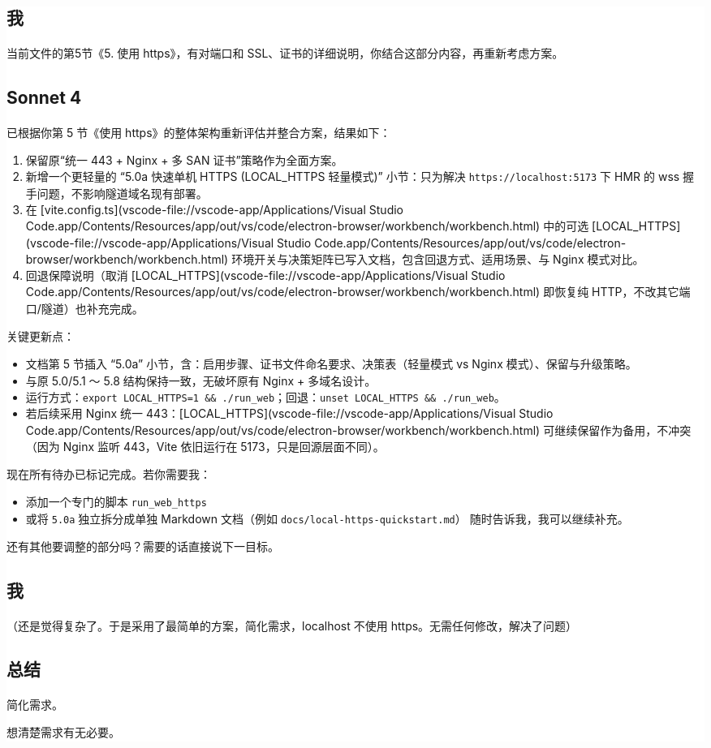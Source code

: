 
## 我

当前文件的第5节《5. 使用 https》，有对端口和 SSL、证书的详细说明，你结合这部分内容，再重新考虑方案。



## Sonnet 4

已根据你第 5 节《使用 https》的整体架构重新评估并整合方案，结果如下：

1. 保留原“统一 443 + Nginx + 多 SAN 证书”策略作为全面方案。
2. 新增一个更轻量的 “5.0a 快速单机 HTTPS (LOCAL_HTTPS 轻量模式)” 小节：只为解决 `https://localhost:5173` 下 HMR 的 wss 握手问题，不影响隧道域名现有部署。
3. 在 [vite.config.ts](vscode-file://vscode-app/Applications/Visual Studio Code.app/Contents/Resources/app/out/vs/code/electron-browser/workbench/workbench.html) 中的可选 [LOCAL_HTTPS](vscode-file://vscode-app/Applications/Visual Studio Code.app/Contents/Resources/app/out/vs/code/electron-browser/workbench/workbench.html) 环境开关与决策矩阵已写入文档，包含回退方式、适用场景、与 Nginx 模式对比。
4. 回退保障说明（取消 [LOCAL_HTTPS](vscode-file://vscode-app/Applications/Visual Studio Code.app/Contents/Resources/app/out/vs/code/electron-browser/workbench/workbench.html) 即恢复纯 HTTP，不改其它端口/隧道）也补充完成。

关键更新点：

- 文档第 5 节插入 “5.0a” 小节，含：启用步骤、证书文件命名要求、决策表（轻量模式 vs Nginx 模式）、保留与升级策略。
- 与原 5.0/5.1 ～ 5.8 结构保持一致，无破坏原有 Nginx + 多域名设计。
- 运行方式：`export LOCAL_HTTPS=1 && ./run_web`；回退：`unset LOCAL_HTTPS && ./run_web`。
- 若后续采用 Nginx 统一 443：[LOCAL_HTTPS](vscode-file://vscode-app/Applications/Visual Studio Code.app/Contents/Resources/app/out/vs/code/electron-browser/workbench/workbench.html) 可继续保留作为备用，不冲突（因为 Nginx 监听 443，Vite 依旧运行在 5173，只是回源层面不同）。

现在所有待办已标记完成。若你需要我：

- 添加一个专门的脚本 `run_web_https`
- 或将 `5.0a` 独立拆分成单独 Markdown 文档（例如 `docs/local-https-quickstart.md`）
  随时告诉我，我可以继续补充。

还有其他要调整的部分吗？需要的话直接说下一目标。



## 我

（还是觉得复杂了。于是采用了最简单的方案，简化需求，localhost 不使用 https。无需任何修改，解决了问题）



## 总结

简化需求。

想清楚需求有无必要。

